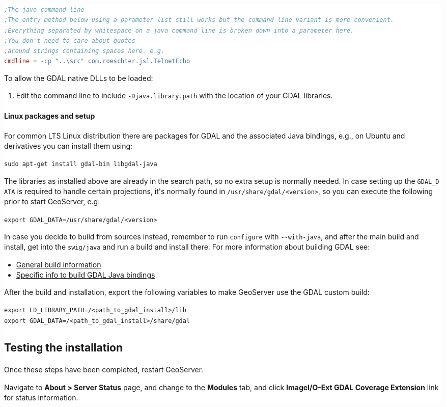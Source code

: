 ``` ini
;The java command line
;The entry method below using a parameter list still works but the command line variant is more convenient.
;Everything separated by whitespace on a java command line is broken down into a parameter here. 
;You don't need to care about quotes
;around strings containing spaces here. e.g. 
cmdline = -cp "..\src" com.roeschter.jsl.TelnetEcho
```

To allow the GDAL native DLLs to be loaded:

1.  Edit the command line to include `-Djava.library.path` with the location of your GDAL libraries.

#### Linux packages and setup

For common LTS Linux distribution there are packages for GDAL and the associated Java bindings, e.g., on Ubuntu and derivatives you can install them using:

    sudo apt-get install gdal-bin libgdal-java

The libraries as installed above are already in the search path, so no extra setup is normally needed. In case setting up the `GDAL_DATA` is required to handle certain projections, it's normally found in `/usr/share/gdal/<version>`, so you can execute the following prior to start GeoServer, e.g:

    export GDAL_DATA=/usr/share/gdal/<version>

In case you decide to build from sources instead, remember to run `configure` with `--with-java`, and after the main build and install, get into the `swig/java` and run a build and install there. For more information about building GDAL see:

-   [General build information](https://trac.osgeo.org/gdal/wiki/BuildHints)
-   [Specific info to build GDAL Java bindings](https://trac.osgeo.org/gdal/wiki/GdalOgrInJavaBuildInstructionsUnix)

After the build and installation, export the following variables to make GeoServer use the GDAL custom build:

    export LD_LIBRARY_PATH=/<path_to_gdal_install>/lib
    export GDAL_DATA=/<path_to_gdal_install>/share/gdal

## Testing the installation

Once these steps have been completed, restart GeoServer.

Navigate to **About > Server Status** page, and change to the **Modules** tab, and click **ImageI/O-Ext GDAL Coverage Extension** link for status information.
